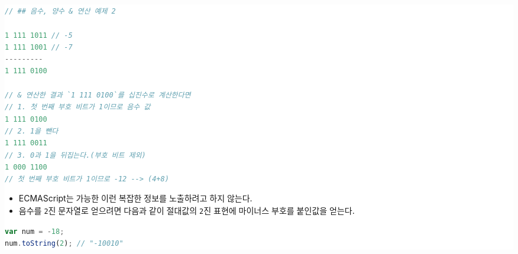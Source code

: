 ```js
// ## 음수, 양수 & 연산 예제 2

1 111 1011 // -5
1 111 1001 // -7
---------
1 111 0100

// & 연산한 결과 `1 111 0100`를 십진수로 계산한다면
// 1. 첫 번째 부호 비트가 1이므로 음수 값
1 111 0100
// 2. 1을 뺀다
1 111 0011
// 3. 0과 1을 뒤집는다.(부호 비트 제외)
1 000 1100
// 첫 번째 부호 비트가 1이므로 -12 --> (4+8)
```

- ECMAScript는 가능한 이런 복잡한 정보를 노출하려고 하지 않는다.<br />
- 음수를 `2`진 문자열로 얻으려면 다음과 같이 절대값의 `2`진 표현에 마이너스 부호를 붙인값을 얻는다.

```js
var num = -18;
num.toString(2); // "-10010"
```
